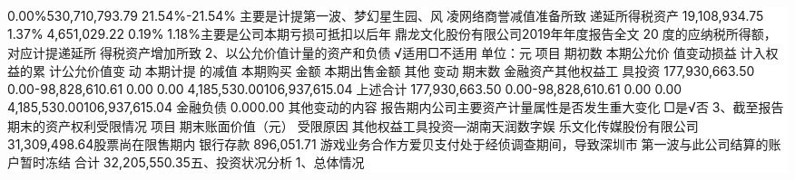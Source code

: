 0.00%530,710,793.79
21.54%-21.54%
主要是计提第一波、梦幻星生园、风
凌网络商誉减值准备所致
递延所得税资产
19,108,934.75
1.37%
4,651,029.22
0.19%
1.18%主要是公司本期亏损可抵扣以后年
鼎龙文化股份有限公司2019年年度报告全文
20
度的应纳税所得额，对应计提递延所
得税资产增加所致
2、以公允价值计量的资产和负债
√适用□不适用
单位：元
项目
期初数
本期公允价
值变动损益
计入权益的累
计公允价值变
动
本期计提
的减值
本期购买
金额
本期出售金额
其他
变动
期末数
金融资产其他权益工
具投资
177,930,663.50
0.00-98,828,610.61
0.00
0.00
4,185,530.00106,937,615.04
上述合计
177,930,663.50
0.00-98,828,610.61
0.00
0.00
4,185,530.00106,937,615.04
金融负债
0.000.00
其他变动的内容
报告期内公司主要资产计量属性是否发生重大变化
□是√否
3、截至报告期末的资产权利受限情况
项目
期末账面价值（元）
受限原因
其他权益工具投资—湖南天润数字娱
乐文化传媒股份有限公司
31,309,498.64股票尚在限售期内
银行存款
896,051.71
游戏业务合作方爱贝支付处于经侦调查期间，导致深圳市
第一波与此公司结算的账户暂时冻结
合计
32,205,550.35五、投资状况分析
1、总体情况